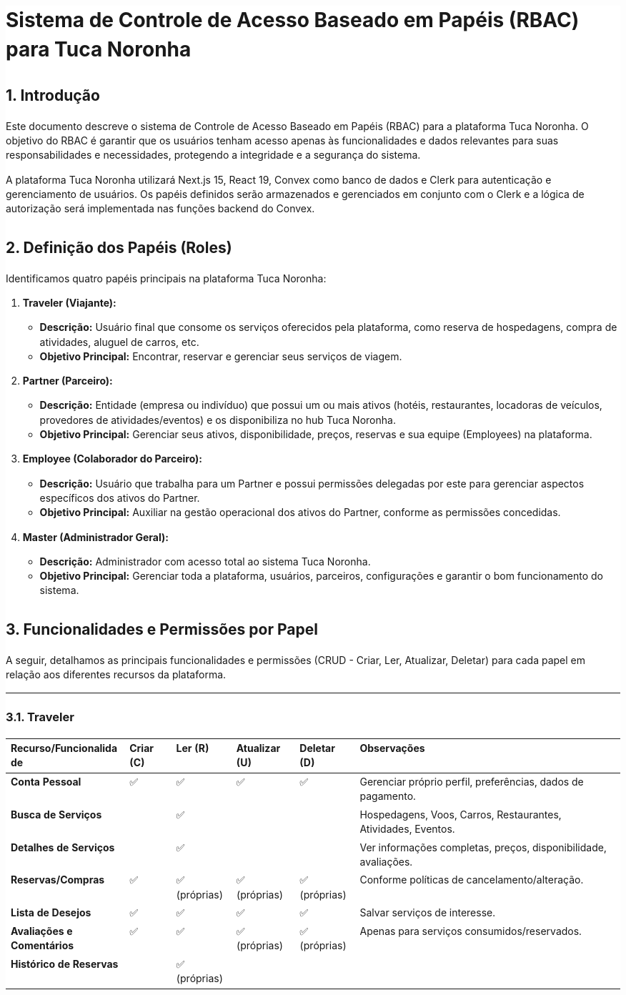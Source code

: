 # Sistema de Controle de Acesso Baseado em Papéis (RBAC) para Tuca Noronha

## 1. Introdução

Este documento descreve o sistema de Controle de Acesso Baseado em Papéis (RBAC) para a plataforma Tuca Noronha. O objetivo do RBAC é garantir que os usuários tenham acesso apenas às funcionalidades e dados relevantes para suas responsabilidades e necessidades, protegendo a integridade e a segurança do sistema.

A plataforma Tuca Noronha utilizará Next.js 15, React 19, Convex como banco de dados e Clerk para autenticação e gerenciamento de usuários. Os papéis definidos serão armazenados e gerenciados em conjunto com o Clerk e a lógica de autorização será implementada nas funções backend do Convex.

## 2. Definição dos Papéis (Roles)

Identificamos quatro papéis principais na plataforma Tuca Noronha:

1.  **Traveler (Viajante):**
    * **Descrição:** Usuário final que consome os serviços oferecidos pela plataforma, como reserva de hospedagens, compra de atividades, aluguel de carros, etc.
    * **Objetivo Principal:** Encontrar, reservar e gerenciar seus serviços de viagem.

2.  **Partner (Parceiro):**
    * **Descrição:** Entidade (empresa ou indivíduo) que possui um ou mais ativos (hotéis, restaurantes, locadoras de veículos, provedores de atividades/eventos) e os disponibiliza no hub Tuca Noronha.
    * **Objetivo Principal:** Gerenciar seus ativos, disponibilidade, preços, reservas e sua equipe (Employees) na plataforma.

3.  **Employee (Colaborador do Parceiro):**
    * **Descrição:** Usuário que trabalha para um Partner e possui permissões delegadas por este para gerenciar aspectos específicos dos ativos do Partner.
    * **Objetivo Principal:** Auxiliar na gestão operacional dos ativos do Partner, conforme as permissões concedidas.

4.  **Master (Administrador Geral):**
    * **Descrição:** Administrador com acesso total ao sistema Tuca Noronha.
    * **Objetivo Principal:** Gerenciar toda a plataforma, usuários, parceiros, configurações e garantir o bom funcionamento do sistema.

## 3. Funcionalidades e Permissões por Papel

A seguir, detalhamos as principais funcionalidades e permissões (CRUD - Criar, Ler, Atualizar, Deletar) para cada papel em relação aos diferentes recursos da plataforma.

---

### 3.1. Traveler

| Recurso/Funcionalidade        | Criar (C) | Ler (R)   | Atualizar (U) | Deletar (D) | Observações                                                                 |
| :---------------------------- | :-------- | :-------- | :------------ | :---------- | :-------------------------------------------------------------------------- |
| **Conta Pessoal** | ✅         | ✅         | ✅             | ✅          | Gerenciar próprio perfil, preferências, dados de pagamento.                   |
| **Busca de Serviços** |           | ✅         |               |             | Hospedagens, Voos, Carros, Restaurantes, Atividades, Eventos.             |
| **Detalhes de Serviços** |           | ✅         |               |             | Ver informações completas, preços, disponibilidade, avaliações.            |
| **Reservas/Compras** | ✅         | ✅ (próprias) | ✅ (próprias)  | ✅ (próprias) | Conforme políticas de cancelamento/alteração.                             |
| **Lista de Desejos** | ✅         | ✅         | ✅             | ✅          | Salvar serviços de interesse.                                               |
| **Avaliações e Comentários** | ✅         | ✅         | ✅ (próprias)  | ✅ (próprias) | Apenas para serviços consumidos/reservados.                                 |
| **Histórico de Reservas** |           | ✅ (próprias) |               |             |                                                                             |